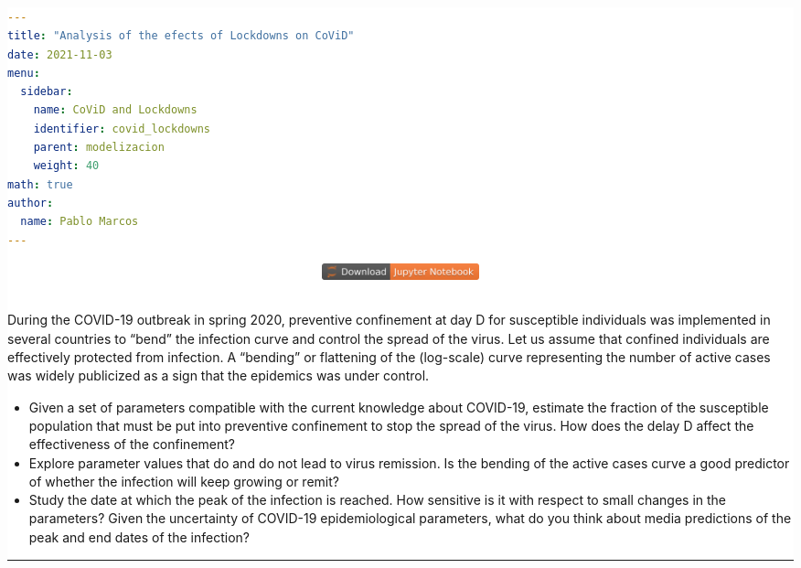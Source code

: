 ```yaml
---
title: "Analysis of the efects of Lockdowns on CoViD"
date: 2021-11-03
menu:
  sidebar:
    name: CoViD and Lockdowns
    identifier: covid_lockdowns
    parent: modelizacion
    weight: 40
math: true
author:
  name: Pablo Marcos
---
```


<div style="text-align: center">
    <a href="./CoViD and Lockdowns.ipynb" target="_parent"><img src="/posts/Imagenes/jupyter-badge.svg" align="center" width="20%"/></a>
</div> </br>

<div class="cell markdown">

During the COVID-19 outbreak in spring 2020, preventive confinement at
day D for susceptible individuals was implemented in several countries
to “bend” the infection curve and control the spread of the virus. Let
us assume that confined individuals are effectively protected from
infection. A “bending” or flattening of the (log-scale) curve
representing the number of active cases was widely publicized as a sign
that the epidemics was under control.

  - Given a set of parameters compatible with the current knowledge
    about COVID-19, estimate the fraction of the susceptible population
    that must be put into preventive confinement to stop the spread of
    the virus. How does the delay D affect the effectiveness of the
    confinement?
  - Explore parameter values that do and do not lead to virus remission.
    Is the bending of the active cases curve a good predictor of whether
    the infection will keep growing or remit?
  - Study the date at which the peak of the infection is reached. How
    sensitive is it with respect to small changes in the parameters?
    Given the uncertainty of COVID-19 epidemiological parameters, what
    do you think about media predictions of the peak and end dates of
    the infection?

</div>

<div class="cell markdown">

-----

</div>
